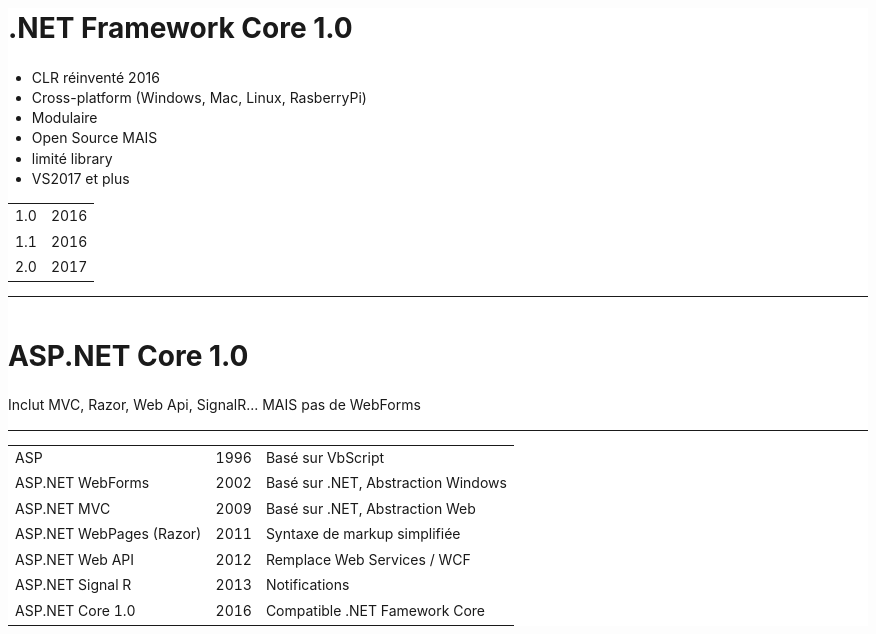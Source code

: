 </table>



# .NET Framework Core 1.0   
- CLR réinventé  2016
- Cross-platform (Windows, Mac, Linux, RasberryPi)
- Modulaire
- Open Source 
MAIS
- limité library
- VS2017  et plus

<table>
<tr>
	<td>1.0</td><td>2016</td>
 </tr>

<tr>
	<td>1.1</td><td>2016</td>
</tr>
<tr>
	<td>2.0</td><td>2017</td>
</tr>
</table>


-------

# ASP.NET Core 1.0 
Inclut MVC, Razor, Web Api, SignalR... MAIS pas de WebForms


-------------------------------------------


<table>
<tr>
	<td>ASP </td><td>1996</td><td>Basé sur VbScript</td>
 </tr>
 <tr>
	<td>ASP.NET WebForms</td><td>2002</td><td>Basé sur .NET, Abstraction Windows</td>
 </tr>
 <tr>
	<td>ASP.NET MVC </td><td>2009</td><td>Basé sur .NET, Abstraction Web</td>
 </tr><tr>
	<td>ASP.NET WebPages (Razor) </td><td>2011</td><td>Syntaxe de markup simplifiée</td>
 </tr><tr>
	<td>ASP.NET Web API </td><td>2012</td><td>Remplace Web Services / WCF</td>
 </tr><tr>
	<td>ASP.NET Signal R </td><td>2013</td><td>Notifications</td>
 </tr>
 <tr>
	<td>ASP.NET Core 1.0  </td><td>2016</td><td>Compatible .NET Famework Core</td>
 </tr>
 </Table>
